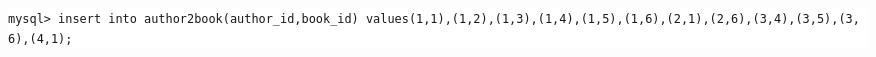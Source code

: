   ```mysql
  mysql> insert into author2book(author_id,book_id) values(1,1),(1,2),(1,3),(1,4),(1,5),(1,6),(2,1),(2,6),(3,4),(3,5),(3,6),(4,1);
  ```

  